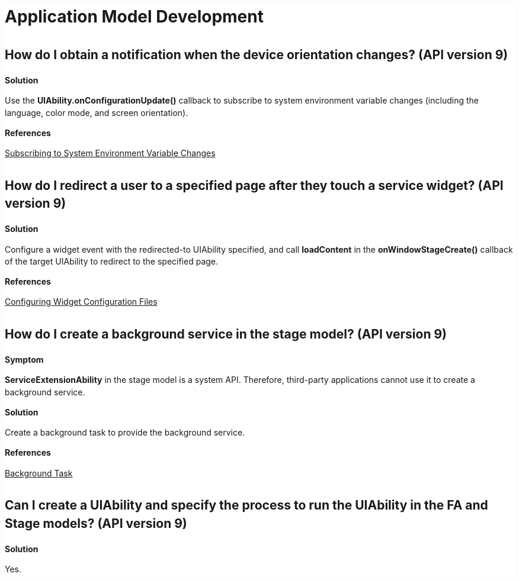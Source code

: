 # Application Model Development







## How do I obtain a notification when the device orientation changes? (API version 9)

**Solution**

Use the **UIAbility.onConfigurationUpdate()** callback to subscribe to system environment variable changes (including the language, color mode, and screen orientation).

**References**

[Subscribing to System Environment Variable Changes](../application-models/subscribe-system-environment-variable-changes.md#using-uiability-for-subscription)


## How do I redirect a user to a specified page after they touch a service widget? (API version 9)

**Solution**

Configure a widget event with the redirected-to UIAbility specified, and call **loadContent** in the **onWindowStageCreate()** callback of the target UIAbility to redirect to the specified page.

**References**

[Configuring Widget Configuration Files](../form/arkts-ui-widget-configuration.md)


## How do I create a background service in the stage model? (API version 9)

**Symptom**

**ServiceExtensionAbility** in the stage model is a system API. Therefore, third-party applications cannot use it to create a background service.

**Solution**

Create a background task to provide the background service.

**References**

[Background Task](../task-management/background-task-overview.md)


## Can I create a UIAbility and specify the process to run the UIAbility in the FA and Stage models? (API version 9)

**Solution**

Yes.

